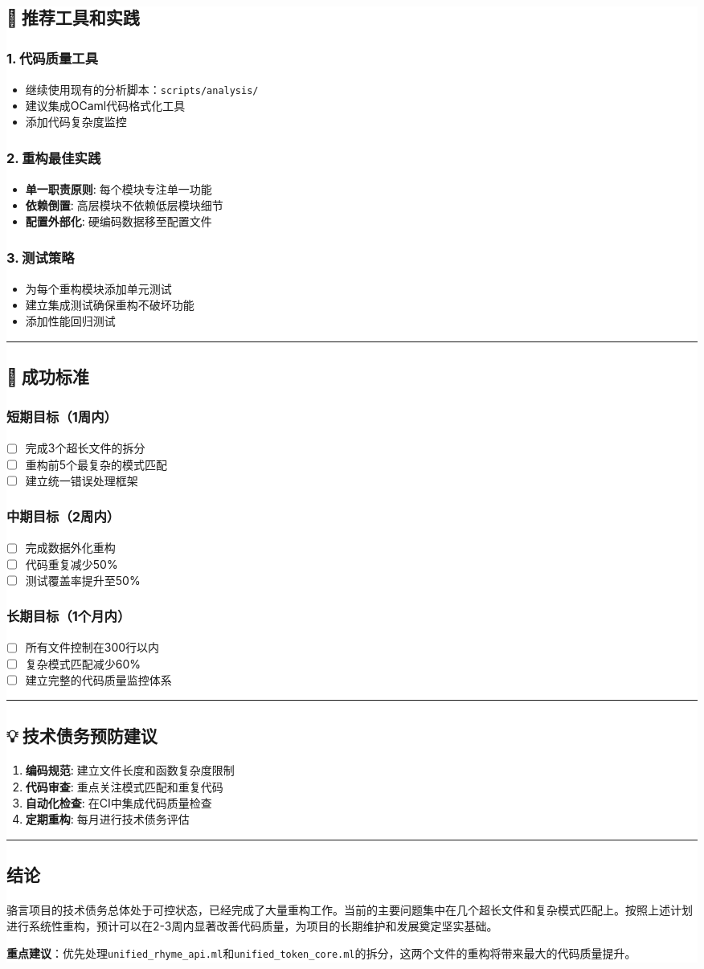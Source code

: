 
## 🔧 推荐工具和实践

### 1. 代码质量工具
- 继续使用现有的分析脚本：`scripts/analysis/`
- 建议集成OCaml代码格式化工具
- 添加代码复杂度监控

### 2. 重构最佳实践
- **单一职责原则**: 每个模块专注单一功能
- **依赖倒置**: 高层模块不依赖低层模块细节
- **配置外部化**: 硬编码数据移至配置文件

### 3. 测试策略
- 为每个重构模块添加单元测试
- 建立集成测试确保重构不破坏功能
- 添加性能回归测试

---

## 🎯 成功标准

### 短期目标（1周内）
- [ ] 完成3个超长文件的拆分
- [ ] 重构前5个最复杂的模式匹配
- [ ] 建立统一错误处理框架

### 中期目标（2周内）
- [ ] 完成数据外化重构
- [ ] 代码重复减少50%
- [ ] 测试覆盖率提升至50%

### 长期目标（1个月内）
- [ ] 所有文件控制在300行以内
- [ ] 复杂模式匹配减少60%
- [ ] 建立完整的代码质量监控体系

---

## 💡 技术债务预防建议

1. **编码规范**: 建立文件长度和函数复杂度限制
2. **代码审查**: 重点关注模式匹配和重复代码
3. **自动化检查**: 在CI中集成代码质量检查
4. **定期重构**: 每月进行技术债务评估

---

## 结论

骆言项目的技术债务总体处于可控状态，已经完成了大量重构工作。当前的主要问题集中在几个超长文件和复杂模式匹配上。按照上述计划进行系统性重构，预计可以在2-3周内显著改善代码质量，为项目的长期维护和发展奠定坚实基础。

**重点建议**：优先处理`unified_rhyme_api.ml`和`unified_token_core.ml`的拆分，这两个文件的重构将带来最大的代码质量提升。